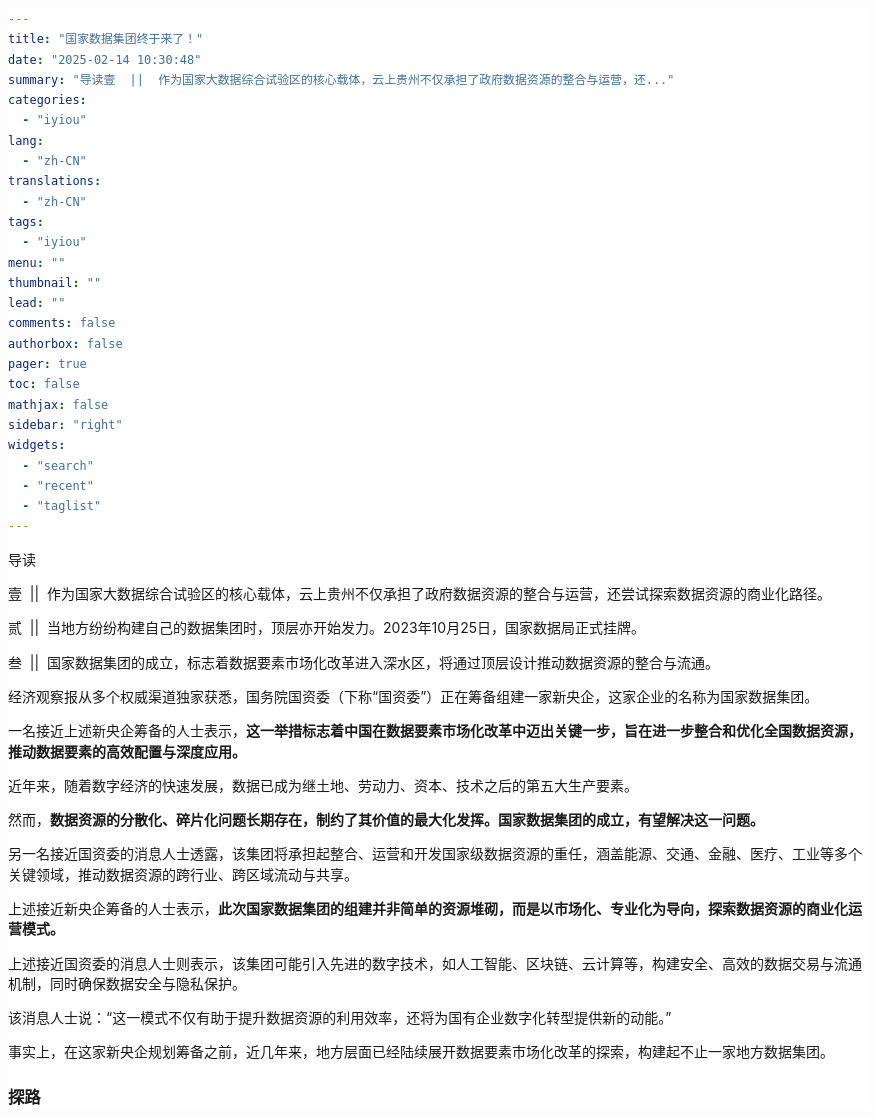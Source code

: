 ```yaml
---
title: "国家数据集团终于来了！"
date: "2025-02-14 10:30:48"
summary: "导读壹  ||  作为国家大数据综合试验区的核心载体，云上贵州不仅承担了政府数据资源的整合与运营，还..."
categories:
  - "iyiou"
lang:
  - "zh-CN"
translations:
  - "zh-CN"
tags:
  - "iyiou"
menu: ""
thumbnail: ""
lead: ""
comments: false
authorbox: false
pager: true
toc: false
mathjax: false
sidebar: "right"
widgets:
  - "search"
  - "recent"
  - "taglist"
---
```


导读

壹  ||  作为国家大数据综合试验区的核心载体，云上贵州不仅承担了政府数据资源的整合与运营，还尝试探索数据资源的商业化路径。

贰  ||  当地方纷纷构建自己的数据集团时，顶层亦开始发力。2023年10月25日，国家数据局正式挂牌。

叁  ||  国家数据集团的成立，标志着数据要素市场化改革进入深水区，将通过顶层设计推动数据资源的整合与流通。

经济观察报从多个权威渠道独家获悉，国务院国资委（下称“国资委”）正在筹备组建一家新央企，这家企业的名称为国家数据集团。

一名接近上述新央企筹备的人士表示，**这一举措标志着中国在数据要素市场化改革中迈出关键一步，旨在进一步整合和优化全国数据资源，推动数据要素的高效配置与深度应用。**

近年来，随着数字经济的快速发展，数据已成为继土地、劳动力、资本、技术之后的第五大生产要素。

然而，**数据资源的分散化、碎片化问题长期存在，制约了其价值的最大化发挥。国家数据集团的成立，有望解决这一问题。**

另一名接近国资委的消息人士透露，该集团将承担起整合、运营和开发国家级数据资源的重任，涵盖能源、交通、金融、医疗、工业等多个关键领域，推动数据资源的跨行业、跨区域流动与共享。

上述接近新央企筹备的人士表示，**此次国家数据集团的组建并非简单的资源堆砌，而是以市场化、专业化为导向，探索数据资源的商业化运营模式。**

上述接近国资委的消息人士则表示，该集团可能引入先进的数字技术，如人工智能、区块链、云计算等，构建安全、高效的数据交易与流通机制，同时确保数据安全与隐私保护。

该消息人士说：“这一模式不仅有助于提升数据资源的利用效率，还将为国有企业数字化转型提供新的动能。”

事实上，在这家新央企规划筹备之前，近几年来，地方层面已经陆续展开数据要素市场化改革的探索，构建起不止一家地方数据集团。

### **探路**
